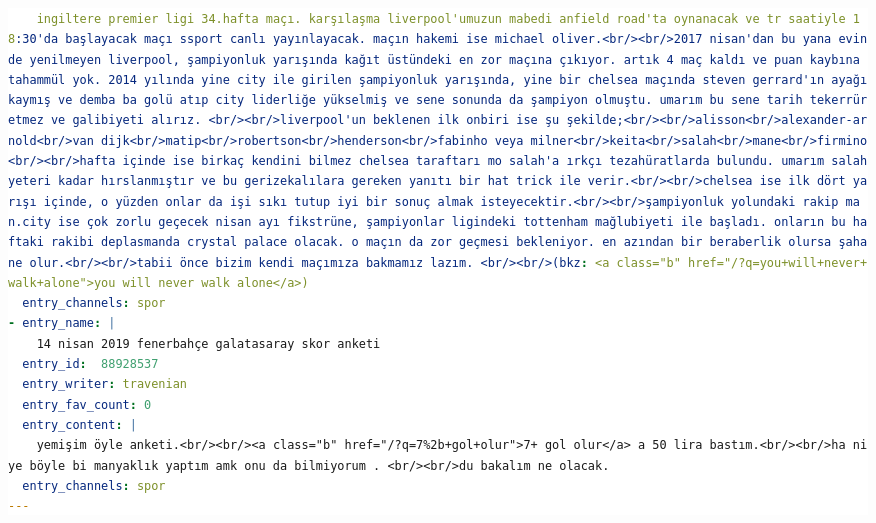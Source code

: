 ```yaml
    ingiltere premier ligi 34.hafta maçı. karşılaşma liverpool'umuzun mabedi anfield road'ta oynanacak ve tr saatiyle 18:30'da başlayacak maçı ssport canlı yayınlayacak. maçın hakemi ise michael oliver.<br/><br/>2017 nisan'dan bu yana evinde yenilmeyen liverpool, şampiyonluk yarışında kağıt üstündeki en zor maçına çıkıyor. artık 4 maç kaldı ve puan kaybına tahammül yok. 2014 yılında yine city ile girilen şampiyonluk yarışında, yine bir chelsea maçında steven gerrard'ın ayağı kaymış ve demba ba golü atıp city liderliğe yükselmiş ve sene sonunda da şampiyon olmuştu. umarım bu sene tarih tekerrür etmez ve galibiyeti alırız. <br/><br/>liverpool'un beklenen ilk onbiri ise şu şekilde;<br/><br/>alisson<br/>alexander-arnold<br/>van dijk<br/>matip<br/>robertson<br/>henderson<br/>fabinho veya milner<br/>keita<br/>salah<br/>mane<br/>firmino<br/><br/>hafta içinde ise birkaç kendini bilmez chelsea taraftarı mo salah'a ırkçı tezahüratlarda bulundu. umarım salah yeteri kadar hırslanmıştır ve bu gerizekalılara gereken yanıtı bir hat trick ile verir.<br/><br/>chelsea ise ilk dört yarışı içinde, o yüzden onlar da işi sıkı tutup iyi bir sonuç almak isteyecektir.<br/><br/>şampiyonluk yolundaki rakip man.city ise çok zorlu geçecek nisan ayı fikstrüne, şampiyonlar ligindeki tottenham mağlubiyeti ile başladı. onların bu haftaki rakibi deplasmanda crystal palace olacak. o maçın da zor geçmesi bekleniyor. en azından bir beraberlik olursa şahane olur.<br/><br/>tabii önce bizim kendi maçımıza bakmamız lazım. <br/><br/>(bkz: <a class="b" href="/?q=you+will+never+walk+alone">you will never walk alone</a>)
  entry_channels: spor
- entry_name: |
    14 nisan 2019 fenerbahçe galatasaray skor anketi
  entry_id:  88928537
  entry_writer: travenian
  entry_fav_count: 0
  entry_content: |
    yemişim öyle anketi.<br/><br/><a class="b" href="/?q=7%2b+gol+olur">7+ gol olur</a> a 50 lira bastım.<br/><br/>ha niye böyle bi manyaklık yaptım amk onu da bilmiyorum . <br/><br/>du bakalım ne olacak.
  entry_channels: spor
---
```

